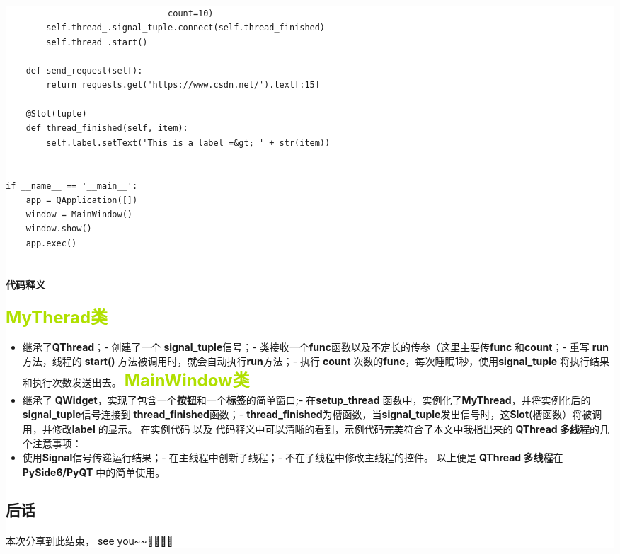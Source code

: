 ```
                                count=10)
        self.thread_.signal_tuple.connect(self.thread_finished)
        self.thread_.start()

    def send_request(self):
        return requests.get('https://www.csdn.net/').text[:15]

    @Slot(tuple)
    def thread_finished(self, item):
        self.label.setText('This is a label =&gt; ' + str(item))


if __name__ == '__main__':
    app = QApplication([])
    window = MainWindow()
    window.show()
    app.exec()


```

#### 代码释义

<font color="bluesky" size="5">**MyTherad类** </font>
- 继承了**QThread**；- 创建了一个 **signal_tuple**信号；- 类接收一个**func**函数以及不定长的传参（这里主要传**func** 和**count**；- 重写 **run**方法，线程的 **start()** 方法被调用时，就会自动执行**run**方法；- 执行 **count** 次数的**func**，每次睡眠1秒，使用**signal_tuple** 将执行结果和执行次数发送出去。
<font color="bluesky" size="5">**MainWindow类** </font>
- 继承了 **QWidget**，实现了包含一个**按钮**和一个**标签**的简单窗口;- 在**setup_thread** 函数中，实例化了**MyThread**，并将实例化后的**signal_tuple**信号连接到 **thread_finished**函数；- **thread_finished**为槽函数，当**signal_tuple**发出信号时，这**Slot**(槽函数）将被调用，并修改**label** 的显示。
在实例代码 以及 代码释义中可以清晰的看到，示例代码完美符合了本文中我指出来的 **QThread 多线程**的几个注意事项：
- 使用**Signal**信号传递运行结果；- 在主线程中创新子线程；- 不在子线程中修改主线程的控件。
以上便是 **QThread 多线程**在 **PySide6/PyQT** 中的简单使用。

## 后话

本次分享到此结束， see you~~🐱‍🏍🐱‍🏍
